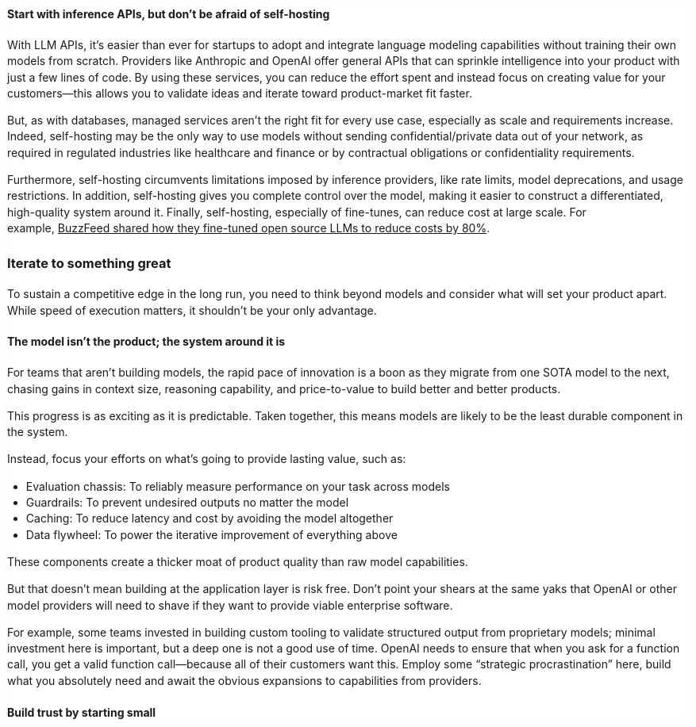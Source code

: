 #### Start with inference APIs, but don’t be afraid of self-hosting

With LLM APIs, it’s easier than ever for startups to adopt and integrate language modeling capabilities without training their own models from scratch. Providers like Anthropic and OpenAI offer general APIs that can sprinkle intelligence into your product with just a few lines of code. By using these services, you can reduce the effort spent and instead focus on creating value for your customers—this allows you to validate ideas and iterate toward product-market fit faster.

But, as with databases, managed services aren’t the right fit for every use case, especially as scale and requirements increase. Indeed, self-hosting may be the only way to use models without sending confidential/private data out of your network, as required in regulated industries like healthcare and finance or by contractual obligations or confidentiality requirements.

Furthermore, self-hosting circumvents limitations imposed by inference providers, like rate limits, model deprecations, and usage restrictions. In addition, self-hosting gives you complete control over the model, making it easier to construct a differentiated, high-quality system around it. Finally, self-hosting, especially of fine-tunes, can reduce cost at large scale. For example, [BuzzFeed shared how they fine-tuned open source LLMs to reduce costs by 80%](https://tech.buzzfeed.com/lessons-learned-building-products-powered-by-generative-ai-7f6c23bff376#9da5).

### Iterate to something great

To sustain a competitive edge in the long run, you need to think beyond models and consider what will set your product apart. While speed of execution matters, it shouldn’t be your only advantage.

#### The model isn’t the product; the system around it is

For teams that aren’t building models, the rapid pace of innovation is a boon as they migrate from one SOTA model to the next, chasing gains in context size, reasoning capability, and price-to-value to build better and better products.

This progress is as exciting as it is predictable. Taken together, this means models are likely to be the least durable component in the system.

Instead, focus your efforts on what’s going to provide lasting value, such as:

*   Evaluation chassis: To reliably measure performance on your task across models
*   Guardrails: To prevent undesired outputs no matter the model
*   Caching: To reduce latency and cost by avoiding the model altogether
*   Data flywheel: To power the iterative improvement of everything above

These components create a thicker moat of product quality than raw model capabilities.

But that doesn’t mean building at the application layer is risk free. Don’t point your shears at the same yaks that OpenAI or other model providers will need to shave if they want to provide viable enterprise software.

For example, some teams invested in building custom tooling to validate structured output from proprietary models; minimal investment here is important, but a deep one is not a good use of time. OpenAI needs to ensure that when you ask for a function call, you get a valid function call—because all of their customers want this. Employ some “strategic procrastination” here, build what you absolutely need and await the obvious expansions to capabilities from providers.

#### Build trust by starting small

